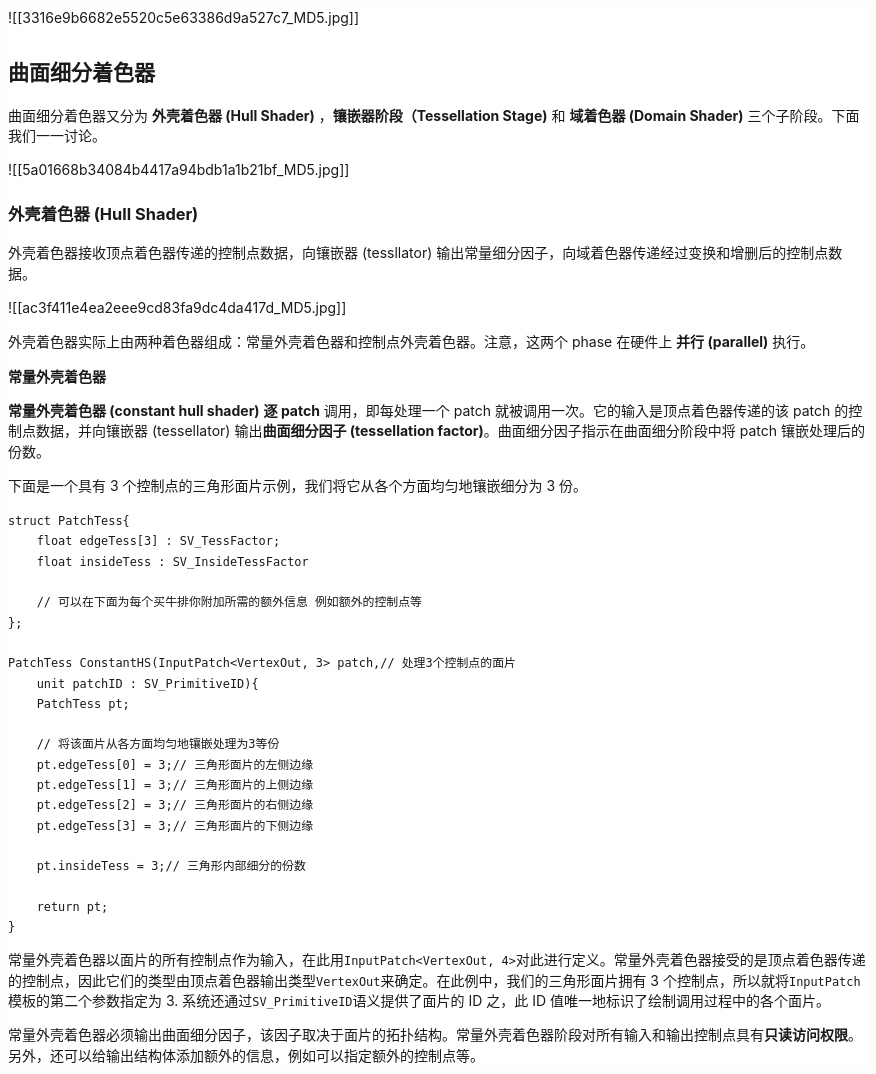 ![[3316e9b6682e5520c5e63386d9a527c7_MD5.jpg]]

## 曲面细分着色器

曲面细分着色器又分为 **外壳着色器 (Hull Shader)** ，**镶嵌器阶段（Tessellation Stage)** 和 **域着色器 (Domain Shader)** 三个子阶段。下面我们一一讨论。

![[5a01668b34084b4417a94bdb1a1b21bf_MD5.jpg]]

### 外壳着色器 (Hull Shader)

外壳着色器接收顶点着色器传递的控制点数据，向镶嵌器 (tessllator) 输出常量细分因子，向域着色器传递经过变换和增删后的控制点数据。

![[ac3f411e4ea2eee9cd83fa9dc4da417d_MD5.jpg]]

外壳着色器实际上由两种着色器组成：常量外壳着色器和控制点外壳着色器。注意，这两个 phase 在硬件上 **并行 (parallel)** 执行。

**常量外壳着色器**

**常量外壳着色器 (constant hull shader)** **逐 patch** 调用，即每处理一个 patch 就被调用一次。它的输入是顶点着色器传递的该 patch 的控制点数据，并向镶嵌器 (tessellator) 输出**曲面细分因子 (tessellation factor)**。曲面细分因子指示在曲面细分阶段中将 patch 镶嵌处理后的份数。

下面是一个具有 3 个控制点的三角形面片示例，我们将它从各个方面均匀地镶嵌细分为 3 份。

```
struct PatchTess{
    float edgeTess[3] : SV_TessFactor;
    float insideTess : SV_InsideTessFactor

    // 可以在下面为每个买牛排你附加所需的额外信息 例如额外的控制点等
};

PatchTess ConstantHS(InputPatch<VertexOut, 3> patch,// 处理3个控制点的面片
    unit patchID : SV_PrimitiveID){
    PatchTess pt;

    // 将该面片从各方面均匀地镶嵌处理为3等份
    pt.edgeTess[0] = 3;// 三角形面片的左侧边缘
    pt.edgeTess[1] = 3;// 三角形面片的上侧边缘
    pt.edgeTess[2] = 3;// 三角形面片的右侧边缘
    pt.edgeTess[3] = 3;// 三角形面片的下侧边缘

    pt.insideTess = 3;// 三角形内部细分的份数

    return pt;
}
```

常量外壳着色器以面片的所有控制点作为输入，在此用`InputPatch<VertexOut, 4>`对此进行定义。常量外壳着色器接受的是顶点着色器传递的控制点，因此它们的类型由顶点着色器输出类型`VertexOut`来确定。在此例中，我们的三角形面片拥有 3 个控制点，所以就将`InputPatch`模板的第二个参数指定为 3. 系统还通过`SV_PrimitiveID`语义提供了面片的 ID 之，此 ID 值唯一地标识了绘制调用过程中的各个面片。

常量外壳着色器必须输出曲面细分因子，该因子取决于面片的拓扑结构。常量外壳着色器阶段对所有输入和输出控制点具有**只读访问权限**。另外，还可以给输出结构体添加额外的信息，例如可以指定额外的控制点等。
